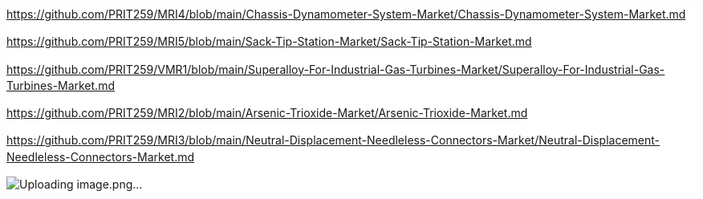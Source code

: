 https://github.com/PRIT259/MRI4/blob/main/Chassis-Dynamometer-System-Market/Chassis-Dynamometer-System-Market.md</a></p><p><a href="https://github.com/PRIT259/MRI5/blob/main/Sack-Tip-Station-Market/Sack-Tip-Station-Market.md">https://github.com/PRIT259/MRI5/blob/main/Sack-Tip-Station-Market/Sack-Tip-Station-Market.md</a></p><p><a href=" https://github.com/PRIT259/VMR1/blob/main/Superalloy-For-Industrial-Gas-Turbines-Market/Superalloy-For-Industrial-Gas-Turbines-Market.md"> https://github.com/PRIT259/VMR1/blob/main/Superalloy-For-Industrial-Gas-Turbines-Market/Superalloy-For-Industrial-Gas-Turbines-Market.md</a></p><p><a href=" https://github.com/PRIT259/MRI2/blob/main/Arsenic-Trioxide-Market/Arsenic-Trioxide-Market.md"> https://github.com/PRIT259/MRI2/blob/main/Arsenic-Trioxide-Market/Arsenic-Trioxide-Market.md</a></p><p><a href=" https://github.com/PRIT259/MRI3/blob/main/Neutral-Displacement-Needleless-Connectors-Market/Neutral-Displacement-Needleless-Connectors-Market.md"> https://github.com/PRIT259/MRI3/blob/main/Neutral-Displacement-Needleless-Connectors-Market/Neutral-Displacement-Needleless-Connectors-Market.md</a></p>
![Uploading image.png…]()
